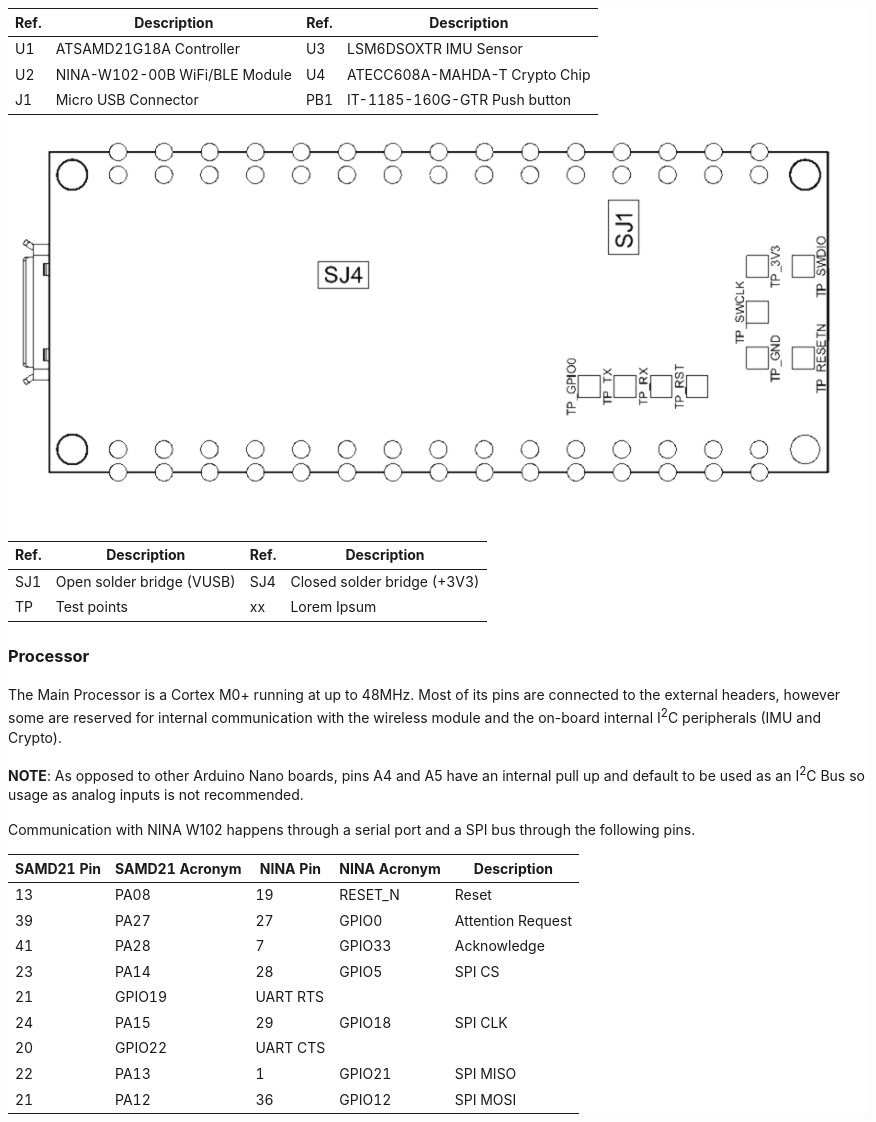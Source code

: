 | **Ref.** | **Description**               | **Ref.** | **Description**               |
| -------- | ----------------------------- | -------- | ----------------------------- |
| U1       | ATSAMD21G18A Controller       | U3       | LSM6DSOXTR IMU Sensor         |
| U2       | NINA-W102-00B WiFi/BLE Module | U4       | ATECC608A-MAHDA-T Crypto Chip |
| J1       | Micro USB Connector           | PB1      | IT-1185-160G-GTR Push button  |

![Board topology bottom](assets/boardTopologyBot.png)

| **Ref.** | **Description**           | **Ref.** | **Description**             |
| -------- | ------------------------- | -------- | --------------------------- |
| SJ1      | Open solder bridge (VUSB) | SJ4      | Closed solder bridge (+3V3) |
| TP       | Test points               | xx       | Lorem Ipsum                 |

### Processor 
The Main Processor is a Cortex M0+ running at up to 48MHz. Most of its pins are connected to the external headers, however some are reserved for internal communication with the wireless module and the on-board internal I<sup>2</sup>C peripherals (IMU and Crypto). 

**NOTE**: As opposed to other Arduino Nano boards, pins A4 and A5 have an internal pull up and default to be used as an I<sup>2</sup>C Bus so usage as analog inputs is not recommended.

Communication with NINA W102 happens through a serial port and a SPI bus through the following pins.

| **SAMD21 Pin** | **SAMD21 Acronym** | **NINA Pin** | **NINA Acronym** | **Description**        |
| -------------- | ------------------ | ------------ | ---------------- | ---------------------- |
| 13             | PA08               | 19           | RESET_N          | Reset                  |
| 39             | PA27               | 27           | GPIO0            | Attention Request      |
| 41             | PA28               | 7            | GPIO33           | Acknowledge            |
| 23             | PA14               | 28           | GPIO5            | SPI CS                 |
| 21             | GPIO19             | UART RTS     |                  |                        |
| 24             | PA15               | 29           | GPIO18           | SPI CLK                |
| 20             | GPIO22             | UART CTS     |                  |                        |
| 22             | PA13               | 1            | GPIO21           | SPI MISO               |
| 21             | PA12               | 36           | GPIO12           | SPI MOSI               |